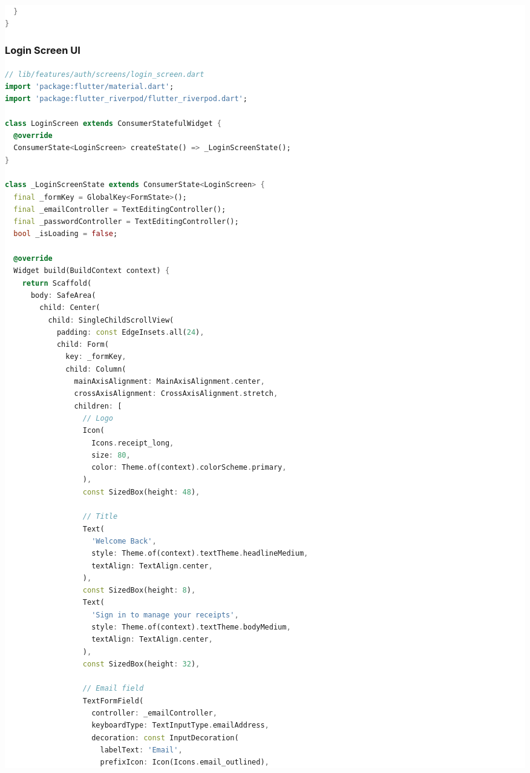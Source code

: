 ```dart
  }
}
```

### Login Screen UI
```dart
// lib/features/auth/screens/login_screen.dart
import 'package:flutter/material.dart';
import 'package:flutter_riverpod/flutter_riverpod.dart';

class LoginScreen extends ConsumerStatefulWidget {
  @override
  ConsumerState<LoginScreen> createState() => _LoginScreenState();
}

class _LoginScreenState extends ConsumerState<LoginScreen> {
  final _formKey = GlobalKey<FormState>();
  final _emailController = TextEditingController();
  final _passwordController = TextEditingController();
  bool _isLoading = false;

  @override
  Widget build(BuildContext context) {
    return Scaffold(
      body: SafeArea(
        child: Center(
          child: SingleChildScrollView(
            padding: const EdgeInsets.all(24),
            child: Form(
              key: _formKey,
              child: Column(
                mainAxisAlignment: MainAxisAlignment.center,
                crossAxisAlignment: CrossAxisAlignment.stretch,
                children: [
                  // Logo
                  Icon(
                    Icons.receipt_long,
                    size: 80,
                    color: Theme.of(context).colorScheme.primary,
                  ),
                  const SizedBox(height: 48),

                  // Title
                  Text(
                    'Welcome Back',
                    style: Theme.of(context).textTheme.headlineMedium,
                    textAlign: TextAlign.center,
                  ),
                  const SizedBox(height: 8),
                  Text(
                    'Sign in to manage your receipts',
                    style: Theme.of(context).textTheme.bodyMedium,
                    textAlign: TextAlign.center,
                  ),
                  const SizedBox(height: 32),

                  // Email field
                  TextFormField(
                    controller: _emailController,
                    keyboardType: TextInputType.emailAddress,
                    decoration: const InputDecoration(
                      labelText: 'Email',
                      prefixIcon: Icon(Icons.email_outlined),
```